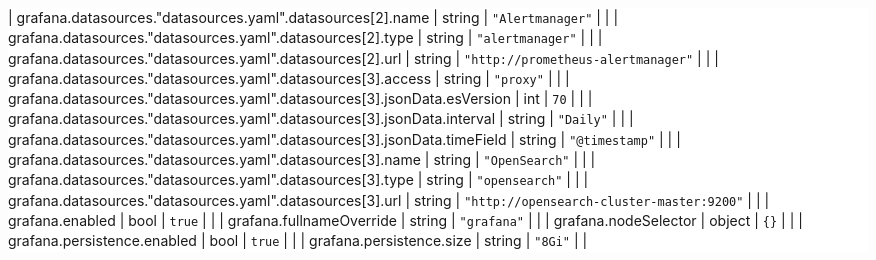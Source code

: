 | grafana.datasources."datasources.yaml".datasources[2].name | string | `"Alertmanager"` |  |
| grafana.datasources."datasources.yaml".datasources[2].type | string | `"alertmanager"` |  |
| grafana.datasources."datasources.yaml".datasources[2].url | string | `"http://prometheus-alertmanager"` |  |
| grafana.datasources."datasources.yaml".datasources[3].access | string | `"proxy"` |  |
| grafana.datasources."datasources.yaml".datasources[3].jsonData.esVersion | int | `70` |  |
| grafana.datasources."datasources.yaml".datasources[3].jsonData.interval | string | `"Daily"` |  |
| grafana.datasources."datasources.yaml".datasources[3].jsonData.timeField | string | `"@timestamp"` |  |
| grafana.datasources."datasources.yaml".datasources[3].name | string | `"OpenSearch"` |  |
| grafana.datasources."datasources.yaml".datasources[3].type | string | `"opensearch"` |  |
| grafana.datasources."datasources.yaml".datasources[3].url | string | `"http://opensearch-cluster-master:9200"` |  |
| grafana.enabled | bool | `true` |  |
| grafana.fullnameOverride | string | `"grafana"` |  |
| grafana.nodeSelector | object | `{}` |  |
| grafana.persistence.enabled | bool | `true` |  |
| grafana.persistence.size | string | `"8Gi"` |  |